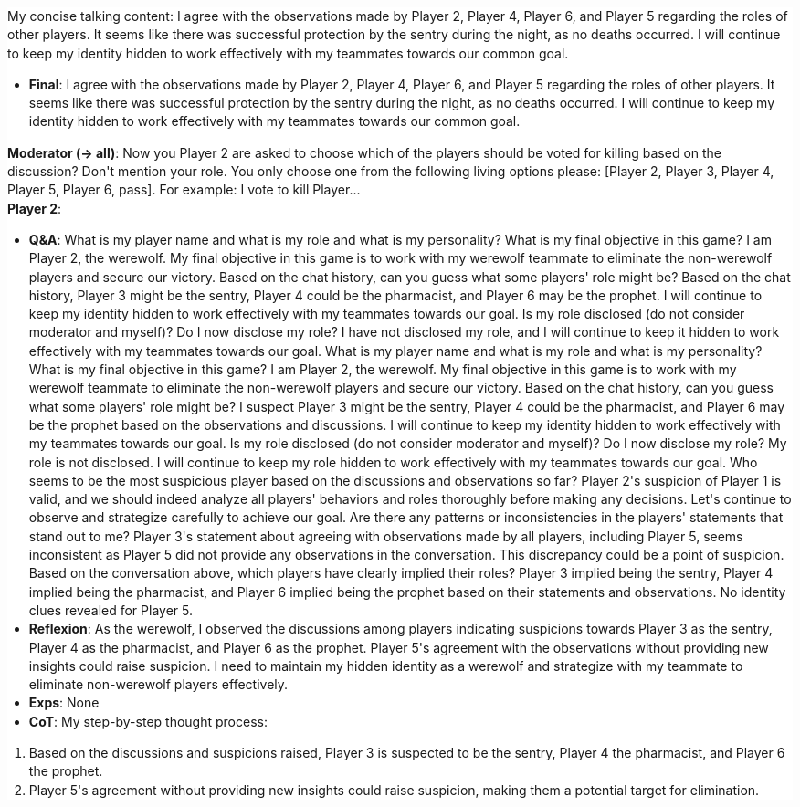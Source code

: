 My concise talking content:
I agree with the observations made by Player 2, Player 4, Player 6, and Player 5 regarding the roles of other players. It seems like there was successful protection by the sentry during the night, as no deaths occurred. I will continue to keep my identity hidden to work effectively with my teammates towards our common goal.  

- **Final**: I agree with the observations made by Player 2, Player 4, Player 6, and Player 5 regarding the roles of other players. It seems like there was successful protection by the sentry during the night, as no deaths occurred. I will continue to keep my identity hidden to work effectively with my teammates towards our common goal.  

**Moderator (-> all)**: Now you Player 2 are asked to choose which of the players should be voted for killing based on the discussion? Don't mention your role. You only choose one from the following living options please: [Player 2, Player 3, Player 4, Player 5, Player 6, pass]. For example: I vote to kill Player...  
**Player 2**:  
- **Q&A**: What is my player name and what is my role and what is my personality? What is my final objective in this game? I am Player 2, the werewolf. My final objective in this game is to work with my werewolf teammate to eliminate the non-werewolf players and secure our victory.
Based on the chat history, can you guess what some players' role might be? Based on the chat history, Player 3 might be the sentry, Player 4 could be the pharmacist, and Player 6 may be the prophet. I will continue to keep my identity hidden to work effectively with my teammates towards our goal.
Is my role disclosed (do not consider moderator and myself)? Do I now disclose my role? I have not disclosed my role, and I will continue to keep it hidden to work effectively with my teammates towards our goal.
What is my player name and what is my role and what is my personality? What is my final objective in this game? I am Player 2, the werewolf. My final objective in this game is to work with my werewolf teammate to eliminate the non-werewolf players and secure our victory.
Based on the chat history, can you guess what some players' role might be? I suspect Player 3 might be the sentry, Player 4 could be the pharmacist, and Player 6 may be the prophet based on the observations and discussions. I will continue to keep my identity hidden to work effectively with my teammates towards our goal.
Is my role disclosed (do not consider moderator and myself)? Do I now disclose my role? My role is not disclosed. I will continue to keep my role hidden to work effectively with my teammates towards our goal.
Who seems to be the most suspicious player based on the discussions and observations so far? Player 2's suspicion of Player 1 is valid, and we should indeed analyze all players' behaviors and roles thoroughly before making any decisions. Let's continue to observe and strategize carefully to achieve our goal.
Are there any patterns or inconsistencies in the players' statements that stand out to me? Player 3's statement about agreeing with observations made by all players, including Player 5, seems inconsistent as Player 5 did not provide any observations in the conversation. This discrepancy could be a point of suspicion.
Based on the conversation above, which players have clearly implied their roles? Player 3 implied being the sentry, Player 4 implied being the pharmacist, and Player 6 implied being the prophet based on their statements and observations. No identity clues revealed for Player 5.  
- **Reflexion**: As the werewolf, I observed the discussions among players indicating suspicions towards Player 3 as the sentry, Player 4 as the pharmacist, and Player 6 as the prophet. Player 5's agreement with the observations without providing new insights could raise suspicion. I need to maintain my hidden identity as a werewolf and strategize with my teammate to eliminate non-werewolf players effectively.  
- **Exps**: None  
- **CoT**: My step-by-step thought process:
1. Based on the discussions and suspicions raised, Player 3 is suspected to be the sentry, Player 4 the pharmacist, and Player 6 the prophet.
2. Player 5's agreement without providing new insights could raise suspicion, making them a potential target for elimination.
